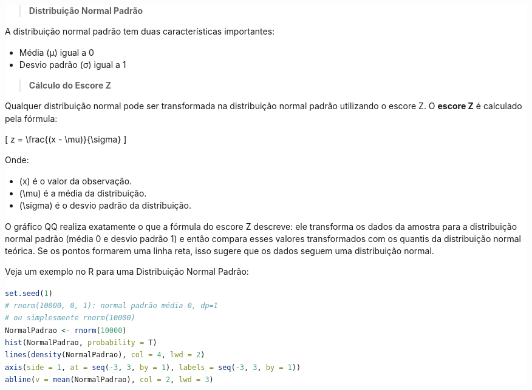 > **Distribuição Normal Padrão**

A distribuição normal padrão tem duas características importantes:

- Média (μ) igual a 0
- Desvio padrão (σ) igual a 1


> **Cálculo do Escore Z**

Qualquer distribuição normal pode ser transformada na distribuição normal padrão utilizando o escore Z. O **escore Z** é calculado pela fórmula:

\[
z = \frac{(x - \mu)}{\sigma}
\]

Onde:

- \(x\) é o valor da observação.
- \(\mu\) é a média da distribuição.
- \(\sigma\) é o desvio padrão da distribuição.

O gráfico QQ realiza exatamente o que a fórmula do escore Z descreve: ele transforma os dados da amostra para a distribuição normal padrão (média 0 e desvio padrão 1) e então compara esses valores transformados com os quantis da distribuição normal teórica. Se os pontos formarem uma linha reta, isso sugere que os dados seguem uma distribuição normal.

Veja um exemplo no R para uma Distribuição Normal Padrão: 


``` r
set.seed(1)
# rnorm(10000, 0, 1): normal padrão média 0, dp=1
# ou simplesmente rnorm(10000)
NormalPadrao <- rnorm(10000)
hist(NormalPadrao, probability = T)
lines(density(NormalPadrao), col = 4, lwd = 2)
axis(side = 1, at = seq(-3, 3, by = 1), labels = seq(-3, 3, by = 1))
abline(v = mean(NormalPadrao), col = 2, lwd = 3)
```
